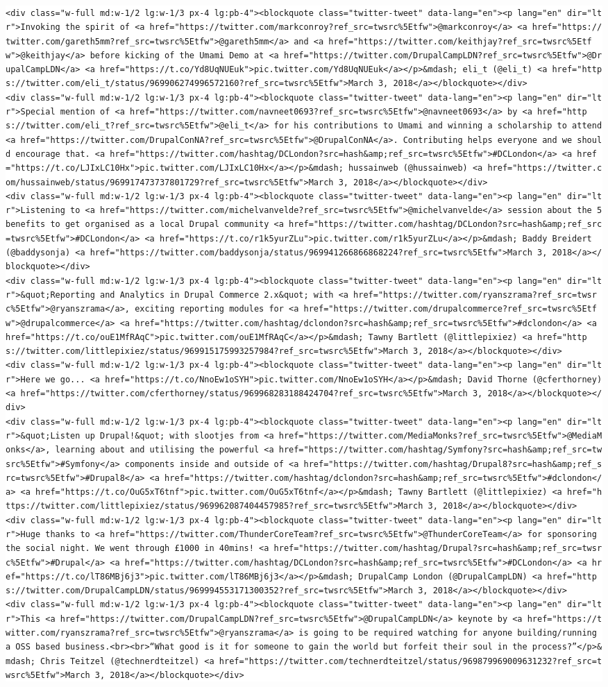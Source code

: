     <div class="w-full md:w-1/2 lg:w-1/3 px-4 lg:pb-4"><blockquote class="twitter-tweet" data-lang="en"><p lang="en" dir="ltr">Invoking the spirit of <a href="https://twitter.com/markconroy?ref_src=twsrc%5Etfw">@markconroy</a> <a href="https://twitter.com/gareth5mm?ref_src=twsrc%5Etfw">@gareth5mm</a> and <a href="https://twitter.com/keithjay?ref_src=twsrc%5Etfw">@keithjay</a> before kicking of the Umami Demo at <a href="https://twitter.com/DrupalCampLDN?ref_src=twsrc%5Etfw">@DrupalCampLDN</a> <a href="https://t.co/Yd8UqNUEuk">pic.twitter.com/Yd8UqNUEuk</a></p>&mdash; eli_t (@eli_t) <a href="https://twitter.com/eli_t/status/969906274996572160?ref_src=twsrc%5Etfw">March 3, 2018</a></blockquote></div>
    <div class="w-full md:w-1/2 lg:w-1/3 px-4 lg:pb-4"><blockquote class="twitter-tweet" data-lang="en"><p lang="en" dir="ltr">Special mention of <a href="https://twitter.com/navneet0693?ref_src=twsrc%5Etfw">@navneet0693</a> by <a href="https://twitter.com/eli_t?ref_src=twsrc%5Etfw">@eli_t</a> for his contributions to Umami and winning a scholarship to attend <a href="https://twitter.com/DrupalConNA?ref_src=twsrc%5Etfw">@DrupalConNA</a>. Contributing helps everyone and we should encourage that. <a href="https://twitter.com/hashtag/DCLondon?src=hash&amp;ref_src=twsrc%5Etfw">#DCLondon</a> <a href="https://t.co/LJIxLC10Hx">pic.twitter.com/LJIxLC10Hx</a></p>&mdash; hussainweb (@hussainweb) <a href="https://twitter.com/hussainweb/status/969917473737801729?ref_src=twsrc%5Etfw">March 3, 2018</a></blockquote></div>
    <div class="w-full md:w-1/2 lg:w-1/3 px-4 lg:pb-4"><blockquote class="twitter-tweet" data-lang="en"><p lang="en" dir="ltr">Listening to <a href="https://twitter.com/michelvanvelde?ref_src=twsrc%5Etfw">@michelvanvelde</a> session about the 5 benefits to get organised as a local Drupal community <a href="https://twitter.com/hashtag/DCLondon?src=hash&amp;ref_src=twsrc%5Etfw">#DCLondon</a> <a href="https://t.co/r1k5yurZLu">pic.twitter.com/r1k5yurZLu</a></p>&mdash; Baddy Breidert (@baddysonja) <a href="https://twitter.com/baddysonja/status/969941266866868224?ref_src=twsrc%5Etfw">March 3, 2018</a></blockquote></div>
    <div class="w-full md:w-1/2 lg:w-1/3 px-4 lg:pb-4"><blockquote class="twitter-tweet" data-lang="en"><p lang="en" dir="ltr">&quot;Reporting and Analytics in Drupal Commerce 2.x&quot; with <a href="https://twitter.com/ryanszrama?ref_src=twsrc%5Etfw">@ryanszrama</a>, exciting reporting modules for <a href="https://twitter.com/drupalcommerce?ref_src=twsrc%5Etfw">@drupalcommerce</a> <a href="https://twitter.com/hashtag/dclondon?src=hash&amp;ref_src=twsrc%5Etfw">#dclondon</a> <a href="https://t.co/ouE1MfRAqC">pic.twitter.com/ouE1MfRAqC</a></p>&mdash; Tawny Bartlett (@littlepixiez) <a href="https://twitter.com/littlepixiez/status/969915175993257984?ref_src=twsrc%5Etfw">March 3, 2018</a></blockquote></div>
    <div class="w-full md:w-1/2 lg:w-1/3 px-4 lg:pb-4"><blockquote class="twitter-tweet" data-lang="en"><p lang="en" dir="ltr">Here we go... <a href="https://t.co/NnoEw1oSYH">pic.twitter.com/NnoEw1oSYH</a></p>&mdash; David Thorne (@cferthorney) <a href="https://twitter.com/cferthorney/status/969968283188424704?ref_src=twsrc%5Etfw">March 3, 2018</a></blockquote></div>
    <div class="w-full md:w-1/2 lg:w-1/3 px-4 lg:pb-4"><blockquote class="twitter-tweet" data-lang="en"><p lang="en" dir="ltr">&quot;Listen up Drupal!&quot; with slootjes from <a href="https://twitter.com/MediaMonks?ref_src=twsrc%5Etfw">@MediaMonks</a>, learning about and utilising the powerful <a href="https://twitter.com/hashtag/Symfony?src=hash&amp;ref_src=twsrc%5Etfw">#Symfony</a> components inside and outside of <a href="https://twitter.com/hashtag/Drupal8?src=hash&amp;ref_src=twsrc%5Etfw">#Drupal8</a> <a href="https://twitter.com/hashtag/dclondon?src=hash&amp;ref_src=twsrc%5Etfw">#dclondon</a> <a href="https://t.co/OuG5xT6tnf">pic.twitter.com/OuG5xT6tnf</a></p>&mdash; Tawny Bartlett (@littlepixiez) <a href="https://twitter.com/littlepixiez/status/969962087404457985?ref_src=twsrc%5Etfw">March 3, 2018</a></blockquote></div>
    <div class="w-full md:w-1/2 lg:w-1/3 px-4 lg:pb-4"><blockquote class="twitter-tweet" data-lang="en"><p lang="en" dir="ltr">Huge thanks to <a href="https://twitter.com/ThunderCoreTeam?ref_src=twsrc%5Etfw">@ThunderCoreTeam</a> for sponsoring the social night. We went through £1000 in 40mins! <a href="https://twitter.com/hashtag/Drupal?src=hash&amp;ref_src=twsrc%5Etfw">#Drupal</a> <a href="https://twitter.com/hashtag/DCLondon?src=hash&amp;ref_src=twsrc%5Etfw">#DCLondon</a> <a href="https://t.co/lT86MBj6j3">pic.twitter.com/lT86MBj6j3</a></p>&mdash; DrupalCamp London (@DrupalCampLDN) <a href="https://twitter.com/DrupalCampLDN/status/969994553171300352?ref_src=twsrc%5Etfw">March 3, 2018</a></blockquote></div>
    <div class="w-full md:w-1/2 lg:w-1/3 px-4 lg:pb-4"><blockquote class="twitter-tweet" data-lang="en"><p lang="en" dir="ltr">This <a href="https://twitter.com/DrupalCampLDN?ref_src=twsrc%5Etfw">@DrupalCampLDN</a> keynote by <a href="https://twitter.com/ryanszrama?ref_src=twsrc%5Etfw">@ryanszrama</a> is going to be required watching for anyone building/running a OSS based business.<br><br>“What good is it for someone to gain the world but forfeit their soul in the process?”</p>&mdash; Chris Teitzel (@technerdteitzel) <a href="https://twitter.com/technerdteitzel/status/969879969009631232?ref_src=twsrc%5Etfw">March 3, 2018</a></blockquote></div>